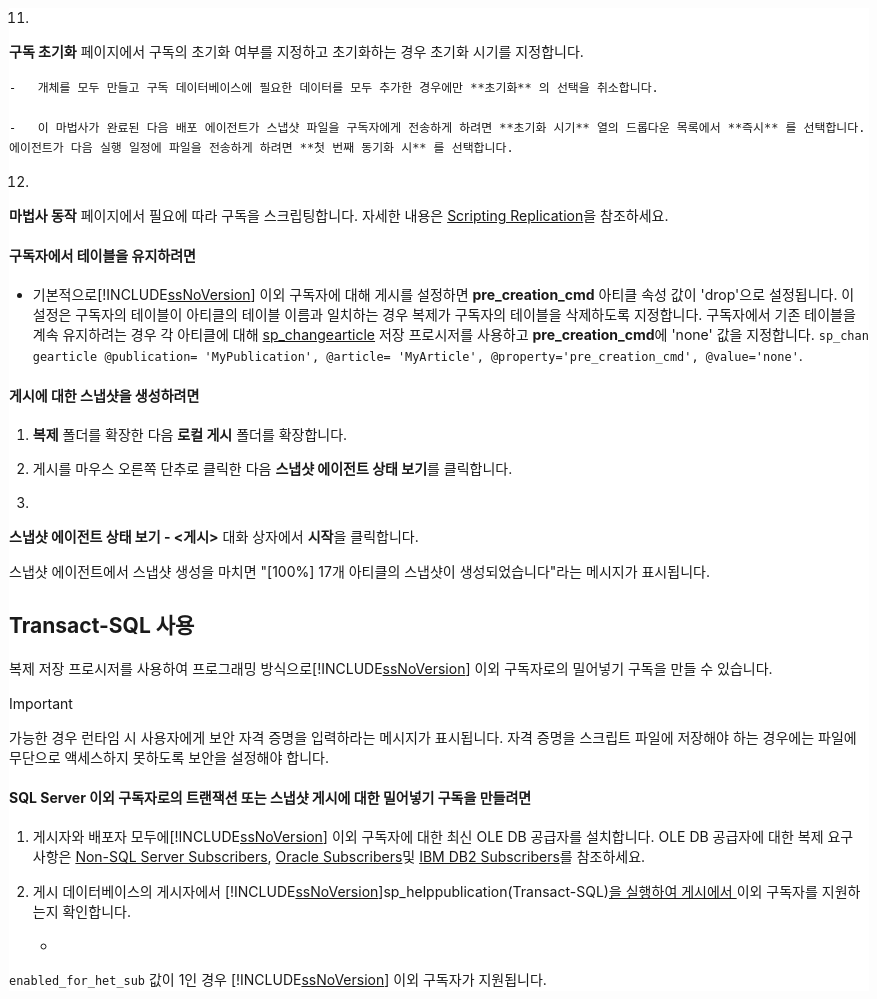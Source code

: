 11. 
  **구독 초기화** 페이지에서 구독의 초기화 여부를 지정하고 초기화하는 경우 초기화 시기를 지정합니다.  
  
    -   개체를 모두 만들고 구독 데이터베이스에 필요한 데이터를 모두 추가한 경우에만 **초기화** 의 선택을 취소합니다.  
  
    -   이 마법사가 완료된 다음 배포 에이전트가 스냅샷 파일을 구독자에게 전송하게 하려면 **초기화 시기** 열의 드롭다운 목록에서 **즉시** 를 선택합니다. 에이전트가 다음 실행 일정에 파일을 전송하게 하려면 **첫 번째 동기화 시** 를 선택합니다.  
  
12. 
  **마법사 동작** 페이지에서 필요에 따라 구독을 스크립팅합니다. 자세한 내용은 [Scripting Replication](scripting-replication.md)을 참조하세요.  
  
#### <a name="to-retain-tables-at-the-subscriber"></a>구독자에서 테이블을 유지하려면  
  
-   기본적으로[!INCLUDE[ssNoVersion](../../includes/ssnoversion-md.md)] 이외 구독자에 대해 게시를 설정하면 **pre_creation_cmd** 아티클 속성 값이 'drop'으로 설정됩니다. 이 설정은 구독자의 테이블이 아티클의 테이블 이름과 일치하는 경우 복제가 구독자의 테이블을 삭제하도록 지정합니다. 구독자에서 기존 테이블을 계속 유지하려는 경우 각 아티클에 대해 [sp_changearticle](/sql/relational-databases/system-stored-procedures/sp-changearticle-transact-sql) 저장 프로시저를 사용하고 **pre_creation_cmd**에 'none' 값을 지정합니다. `sp_changearticle @publication= 'MyPublication', @article= 'MyArticle', @property='pre_creation_cmd', @value='none'`.  
  
#### <a name="to-generate-a-snapshot-for-the-publication"></a>게시에 대한 스냅샷을 생성하려면  
  
1.  **복제** 폴더를 확장한 다음 **로컬 게시** 폴더를 확장합니다.  
  
2.  게시를 마우스 오른쪽 단추로 클릭한 다음 **스냅샷 에이전트 상태 보기**를 클릭합니다.  
  
3.  
  **스냅샷 에이전트 상태 보기 - \<게시&gt;** 대화 상자에서 **시작**을 클릭합니다.  
  
 스냅샷 에이전트에서 스냅샷 생성을 마치면 "[100%] 17개 아티클의 스냅샷이 생성되었습니다"라는 메시지가 표시됩니다.  
  
##  <a name="TsqlProcedure"></a> Transact-SQL 사용  
 복제 저장 프로시저를 사용하여 프로그래밍 방식으로[!INCLUDE[ssNoVersion](../../includes/ssnoversion-md.md)] 이외 구독자로의 밀어넣기 구독을 만들 수 있습니다.  
  
> [!IMPORTANT]  
>  가능한 경우 런타임 시 사용자에게 보안 자격 증명을 입력하라는 메시지가 표시됩니다. 자격 증명을 스크립트 파일에 저장해야 하는 경우에는 파일에 무단으로 액세스하지 못하도록 보안을 설정해야 합니다.  
  
#### <a name="to-create-a-push-subscription-for-a-transactional-or-snapshot-publication-to-a-non-sql-server-subscriber"></a>SQL Server 이외 구독자로의 트랜잭션 또는 스냅샷 게시에 대한 밀어넣기 구독을 만들려면  
  
1.  게시자와 배포자 모두에[!INCLUDE[ssNoVersion](../../includes/ssnoversion-md.md)] 이외 구독자에 대한 최신 OLE DB 공급자를 설치합니다. OLE DB 공급자에 대한 복제 요구 사항은 [Non-SQL Server Subscribers](non-sql/non-sql-server-subscribers.md), [Oracle Subscribers](non-sql/oracle-subscribers.md)및 [IBM DB2 Subscribers](non-sql/ibm-db2-subscribers.md)를 참조하세요.  
  
2.  게시 데이터베이스의 게시자에서 [!INCLUDE[ssNoVersion](../../includes/ssnoversion-md.md)]sp_helppublication&#40;Transact-SQL&#41;[을 실행하여 게시에서 ](/sql/relational-databases/system-stored-procedures/sp-helppublication-transact-sql) 이외 구독자를 지원하는지 확인합니다.  
  
    -   
  `enabled_for_het_sub` 값이 1인 경우 [!INCLUDE[ssNoVersion](../../includes/ssnoversion-md.md)] 이외 구독자가 지원됩니다.  
  